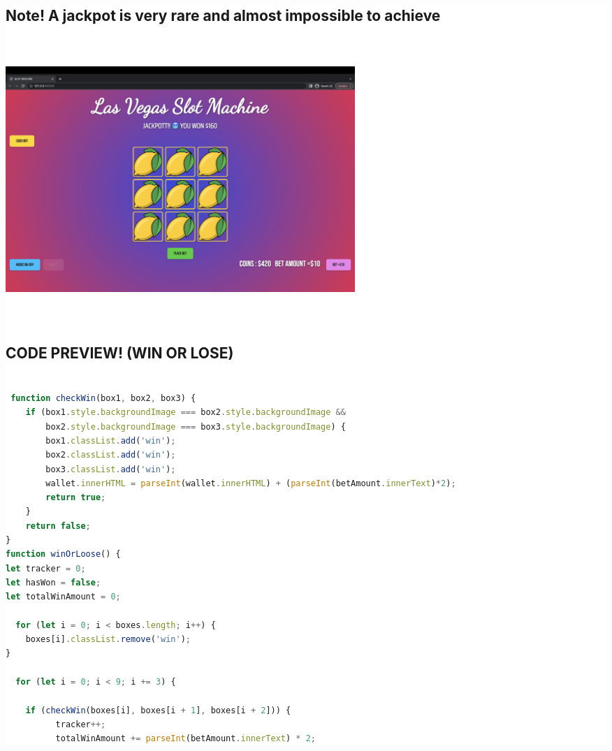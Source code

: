 ## Note! A jackpot is very rare and almost impossible to achieve
<img src="Screenshot 2023-06-25 at 2.36.07 PM.png" alt="JACKPOT" width="500" height="400">





## CODE PREVIEW! (WIN OR LOSE)
```javascript
 
 function checkWin(box1, box2, box3) {
    if (box1.style.backgroundImage === box2.style.backgroundImage &&
        box2.style.backgroundImage === box3.style.backgroundImage) {
        box1.classList.add('win');
        box2.classList.add('win');
        box3.classList.add('win'); 
        wallet.innerHTML = parseInt(wallet.innerHTML) + (parseInt(betAmount.innerText)*2);
        return true;
    }
    return false;
}
function winOrLoose() {
let tracker = 0;  
let hasWon = false;
let totalWinAmount = 0;

  for (let i = 0; i < boxes.length; i++) {
    boxes[i].classList.remove('win');
}

  for (let i = 0; i < 9; i += 3) {

    if (checkWin(boxes[i], boxes[i + 1], boxes[i + 2])) {
          tracker++;
          totalWinAmount += parseInt(betAmount.innerText) * 2;
```
